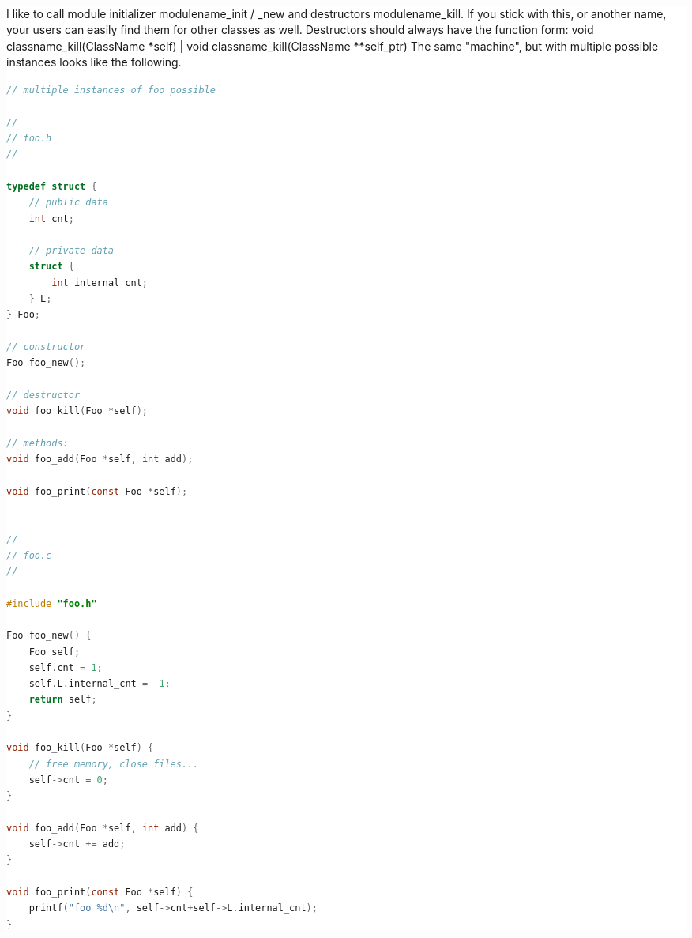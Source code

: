 I like to call module initializer modulename_init / _new and destructors modulename_kill.
If you stick with this, or another name, your users can easily find them for other classes as well.
Destructors should always have the function form: void classname_kill(ClassName *self) | void classname_kill(ClassName **self_ptr)
The same "machine", but with multiple possible instances looks like the following.

```c
// multiple instances of foo possible

//
// foo.h
//

typedef struct {
    // public data
    int cnt;
  
    // private data
    struct {
        int internal_cnt;
    } L;
} Foo;

// constructor
Foo foo_new();

// destructor
void foo_kill(Foo *self);

// methods:
void foo_add(Foo *self, int add);

void foo_print(const Foo *self);


//
// foo.c
//

#include "foo.h" 

Foo foo_new() {
    Foo self;
    self.cnt = 1;
    self.L.internal_cnt = -1;
    return self;
}

void foo_kill(Foo *self) {
    // free memory, close files...
    self->cnt = 0;
}

void foo_add(Foo *self, int add) {
    self->cnt += add;
}

void foo_print(const Foo *self) {
    printf("foo %d\n", self->cnt+self->L.internal_cnt);
}

```
